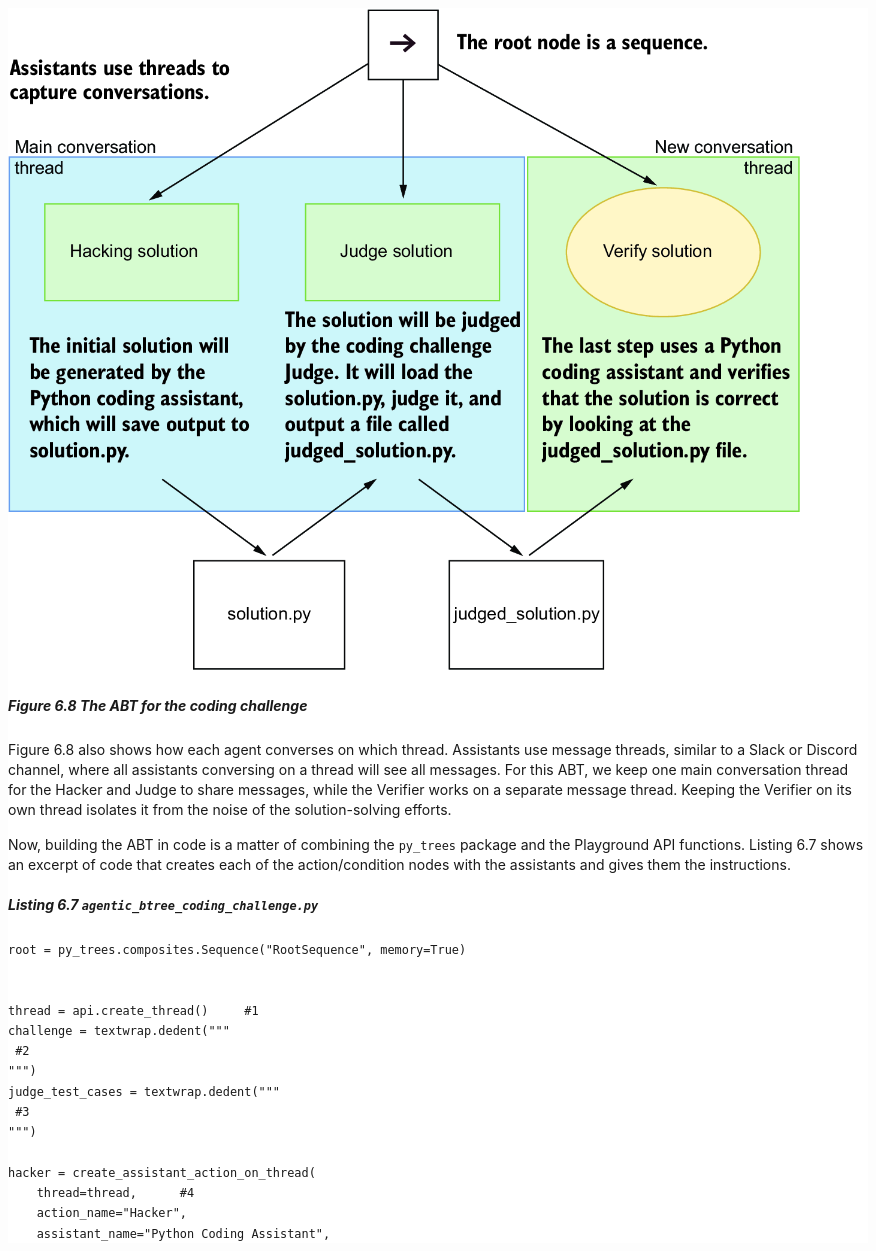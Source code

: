 ![figure](assets/6-8.png)

##### Figure 6.8 The ABT for the coding challenge

Figure 6.8 also shows how each agent converses on which thread. Assistants use message threads, similar to a Slack or Discord channel, where all assistants conversing on a thread will see all messages. For this ABT, we keep one main conversation thread for the Hacker and Judge to share messages, while the Verifier works on a separate message thread. Keeping the Verifier on its own thread isolates it from the noise of the solution-solving efforts.

Now, building the ABT in code is a matter of combining the `py_trees` package and the Playground API functions. Listing 6.7 shows an excerpt of code that creates each of the action/condition nodes with the assistants and gives them the instructions.

##### Listing 6.7 `agentic_btree_coding_challenge.py`

```
root = py_trees.composites.Sequence("RootSequence", memory=True)


thread = api.create_thread()     #1
challenge = textwrap.dedent("""
 #2
""")
judge_test_cases = textwrap.dedent("""
 #3
""")

hacker = create_assistant_action_on_thread(   
    thread=thread,      #4
    action_name="Hacker",
    assistant_name="Python Coding Assistant",
```